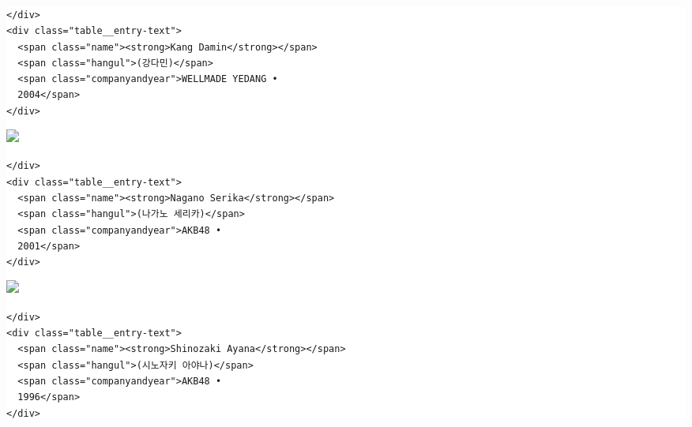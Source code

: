       
    </div>
    <div class="table__entry-text">
      <span class="name"><strong>Kang Damin</strong></span>
      <span class="hangul">(강다민)</span>
      <span class="companyandyear">WELLMADE YEDANG •
      2004</span>
    </div>
  </div>
  <div class="table__entry false">
    <div class="table__entry-icon">
      <img class="table__entry-img" src="assets/trainees/NaganoSerika.jpg">
      <div class="table__entry-icon-border f-rank-border"></div>
      
      
    </div>
    <div class="table__entry-text">
      <span class="name"><strong>Nagano Serika</strong></span>
      <span class="hangul">(나가노 세리카)</span>
      <span class="companyandyear">AKB48 •
      2001</span>
    </div>
  </div>
  <div class="table__entry false">
    <div class="table__entry-icon">
      <img class="table__entry-img" src="assets/trainees/ShinozakiAyana.jpg">
      <div class="table__entry-icon-border f-rank-border"></div>
      
      
    </div>
    <div class="table__entry-text">
      <span class="name"><strong>Shinozaki Ayana</strong></span>
      <span class="hangul">(시노자키 아야나)</span>
      <span class="companyandyear">AKB48 •
      1996</span>
    </div>
  </div>
